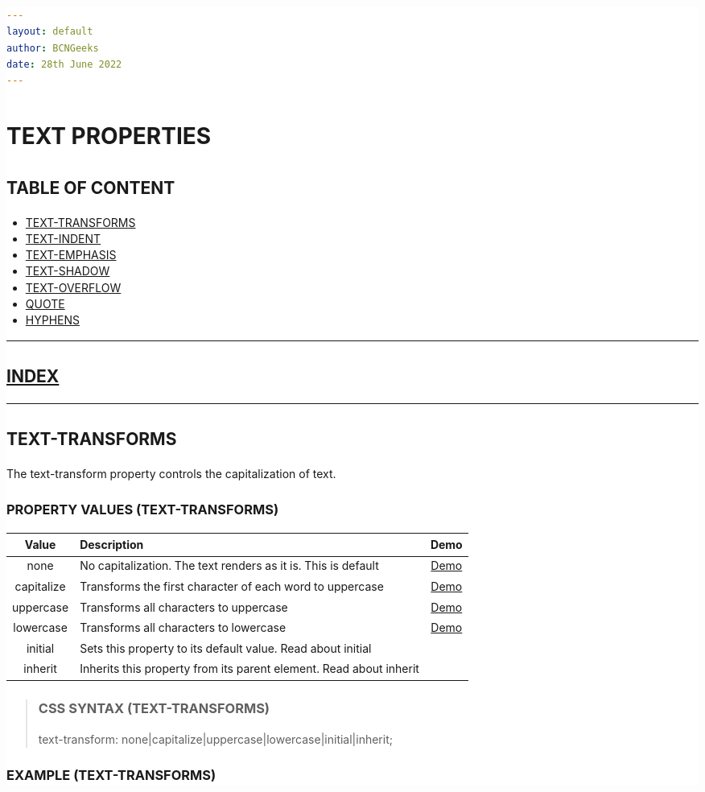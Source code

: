 ```yaml
---
layout: default
author: BCNGeeks
date: 28th June 2022
--- 
```


# TEXT PROPERTIES

## TABLE OF CONTENT

- [TEXT-TRANSFORMS](#text-transforms)
- [TEXT-INDENT](#text-indent)
- [TEXT-EMPHASIS](#text-emphasis)
- [TEXT-SHADOW](#text-shadow)
- [TEXT-OVERFLOW](#text-overflow)
- [QUOTE](#quote)
- [HYPHENS](#hyphens)

---

## [INDEX](./index.md)

---

## TEXT-TRANSFORMS

The text-transform property controls the capitalization of text.

### PROPERTY VALUES (TEXT-TRANSFORMS)

|    Value    |                      Description                      | Demo |
|:-----------:|                      :-----------                     | :--: |
|   none    |   No capitalization. The text renders as it is. This is default   |   [Demo](https://www.w3schools.com/cssref/playdemo.asp?filename=playcss_text-transform)    |
|   capitalize  |   Transforms the first character of each word to uppercase    |   [Demo](https://www.w3schools.com/cssref/playdemo.asp?filename=playcss_text-transform&preval=capitalize)    |
|   uppercase   |   Transforms all characters to uppercase  |   [Demo](https://www.w3schools.com/cssref/playdemo.asp?filename=playcss_text-transform&preval=uppercase)    |
|   lowercase   |   Transforms all characters to lowercase  |   [Demo](https://www.w3schools.com/cssref/playdemo.asp?filename=playcss_text-transform&preval=lowercase)    |
|   initial |   Sets this property to its default value. Read about initial |   |
|   inherit |   Inherits this property from its parent element. Read about inherit  |   |

> ### CSS SYNTAX (TEXT-TRANSFORMS)
>
> text-transform: none|capitalize|uppercase|lowercase|initial|inherit;

### EXAMPLE (TEXT-TRANSFORMS)
